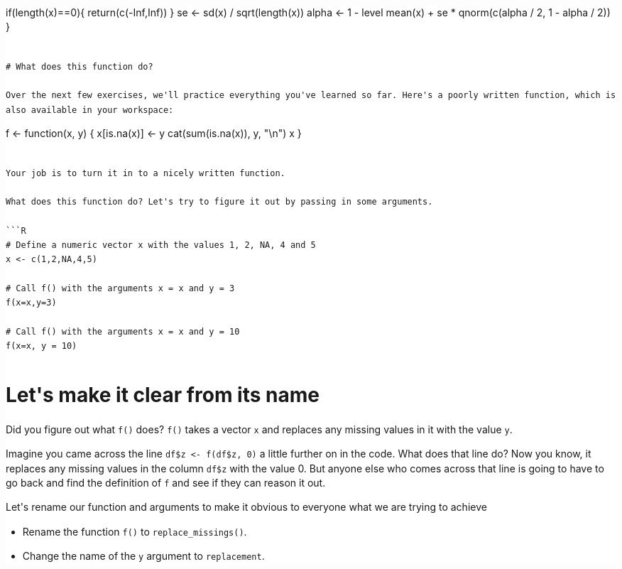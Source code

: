   if(length(x)==0){
    return(c(-Inf,Inf))
  }
  se <- sd(x) / sqrt(length(x))
  alpha <- 1 - level
  mean(x) + se * qnorm(c(alpha / 2, 1 - alpha / 2))
}
```

# What does this function do?

Over the next few exercises, we'll practice everything you've learned so far. Here's a poorly written function, which is also available in your workspace:

```
f <- function(x, y) {
  x[is.na(x)] <- y
  cat(sum(is.na(x)), y, "\n")
  x
}
```

Your job is to turn it in to a nicely written function.

What does this function do? Let's try to figure it out by passing in some arguments.

```R
# Define a numeric vector x with the values 1, 2, NA, 4 and 5
x <- c(1,2,NA,4,5)

# Call f() with the arguments x = x and y = 3
f(x=x,y=3)

# Call f() with the arguments x = x and y = 10
f(x=x, y = 10)
```

# Let's make it clear from its name

Did you figure out what `f()` does? `f()` takes a vector `x` and replaces any missing values in it with the value `y`.

Imagine you came across the line `df$z <- f(df$z, 0)` a little further on in the code. What does that line do? Now you know, it replaces any missing values in the column `df$z` with the value 0. But anyone else who comes across that line is going to have to go back and find the definition of `f` and see if they can reason it out.

Let's rename our function and arguments to make it obvious to everyone what we are trying to achieve

- Rename the function `f()` to `replace_missings()`.

- Change the name of the `y` argument to `replacement`.

